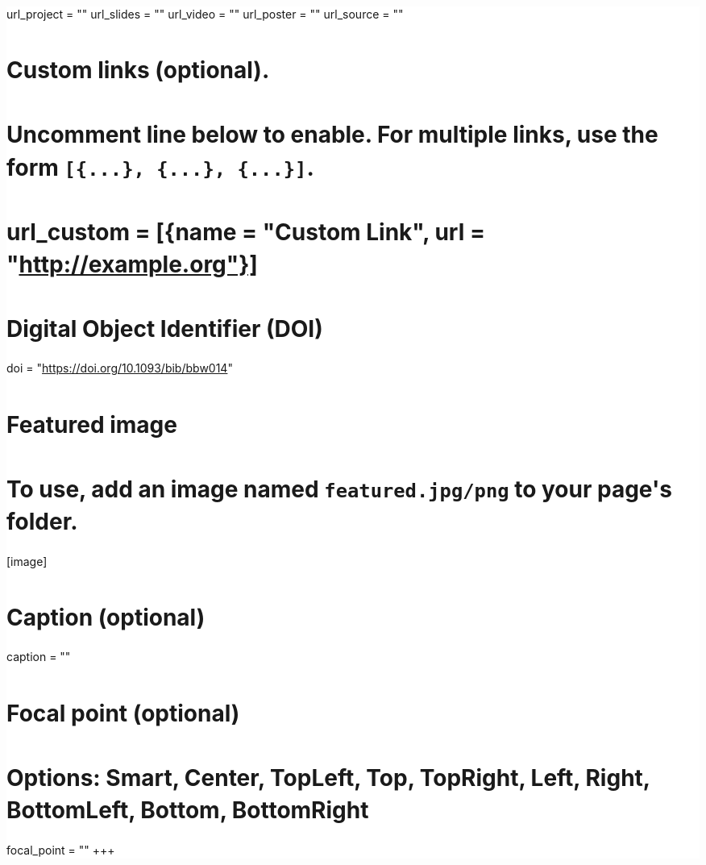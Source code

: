 url_project = ""
url_slides = ""
url_video = ""
url_poster = ""
url_source = ""

# Custom links (optional).
#   Uncomment line below to enable. For multiple links, use the form `[{...}, {...}, {...}]`.
# url_custom = [{name = "Custom Link", url = "http://example.org"}]

# Digital Object Identifier (DOI)
doi = "https://doi.org/10.1093/bib/bbw014"

# Featured image
# To use, add an image named `featured.jpg/png` to your page's folder. 
[image]
  # Caption (optional)
  caption = ""

  # Focal point (optional)
  # Options: Smart, Center, TopLeft, Top, TopRight, Left, Right, BottomLeft, Bottom, BottomRight
  focal_point = ""
+++
